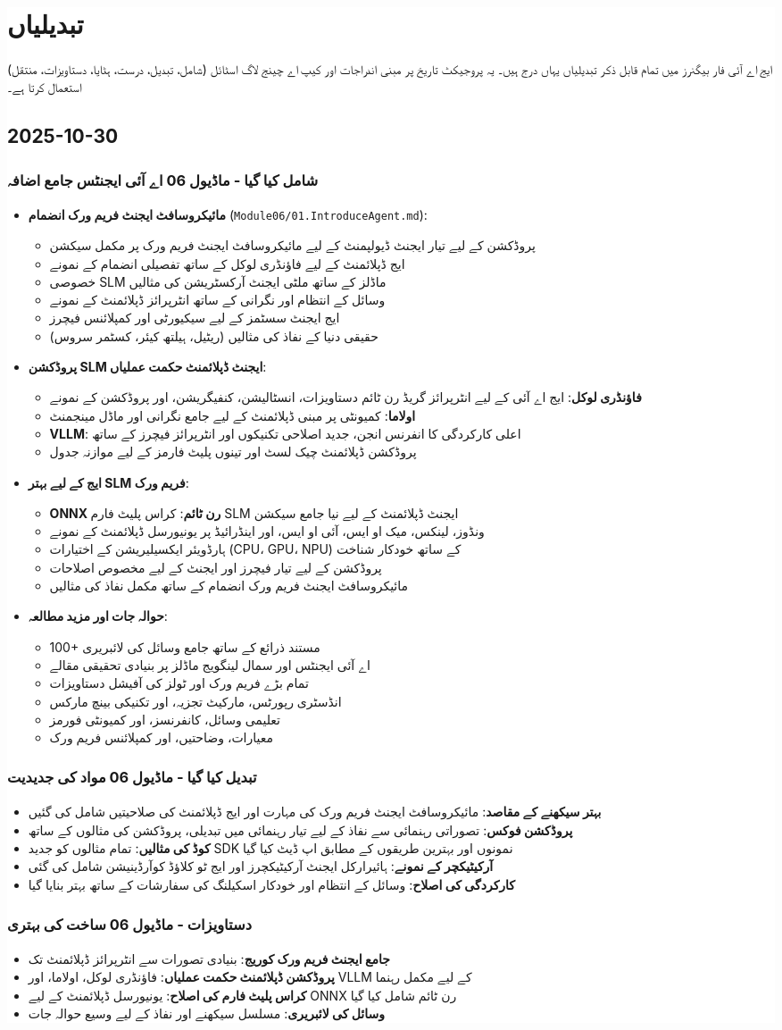 
# تبدیلیاں

ایج اے آئی فار بیگنرز میں تمام قابل ذکر تبدیلیاں یہاں درج ہیں۔ یہ پروجیکٹ تاریخ پر مبنی اندراجات اور کیپ اے چینج لاگ اسٹائل (شامل، تبدیل، درست، ہٹایا، دستاویزات، منتقل) استعمال کرتا ہے۔

## 2025-10-30

### شامل کیا گیا - ماڈیول 06 اے آئی ایجنٹس جامع اضافہ
- **مائیکروسافٹ ایجنٹ فریم ورک انضمام** (`Module06/01.IntroduceAgent.md`):
  - پروڈکشن کے لیے تیار ایجنٹ ڈیولپمنٹ کے لیے مائیکروسافٹ ایجنٹ فریم ورک پر مکمل سیکشن
  - ایج ڈپلائمنٹ کے لیے فاؤنڈری لوکل کے ساتھ تفصیلی انضمام کے نمونے
  - خصوصی SLM ماڈلز کے ساتھ ملٹی ایجنٹ آرکسٹریشن کی مثالیں
  - وسائل کے انتظام اور نگرانی کے ساتھ انٹرپرائز ڈپلائمنٹ کے نمونے
  - ایج ایجنٹ سسٹمز کے لیے سیکیورٹی اور کمپلائنس فیچرز
  - حقیقی دنیا کے نفاذ کی مثالیں (ریٹیل، ہیلتھ کیئر، کسٹمر سروس)

- **پروڈکشن SLM ایجنٹ ڈپلائمنٹ حکمت عملیاں**:
  - **فاؤنڈری لوکل**: ایج اے آئی کے لیے انٹرپرائز گریڈ رن ٹائم دستاویزات، انسٹالیشن، کنفیگریشن، اور پروڈکشن کے نمونے
  - **اولاما**: کمیونٹی پر مبنی ڈپلائمنٹ کے لیے جامع نگرانی اور ماڈل مینجمنٹ
  - **VLLM**: اعلی کارکردگی کا انفرنس انجن، جدید اصلاحی تکنیکوں اور انٹرپرائز فیچرز کے ساتھ
  - پروڈکشن ڈپلائمنٹ چیک لسٹ اور تینوں پلیٹ فارمز کے لیے موازنہ جدول

- **ایج کے لیے بہتر SLM فریم ورک**:
  - **ONNX رن ٹائم**: کراس پلیٹ فارم SLM ایجنٹ ڈپلائمنٹ کے لیے نیا جامع سیکشن
  - ونڈوز، لینکس، میک او ایس، آئی او ایس، اور اینڈرائیڈ پر یونیورسل ڈپلائمنٹ کے نمونے
  - ہارڈویئر ایکسیلیریشن کے اختیارات (CPU، GPU، NPU) کے ساتھ خودکار شناخت
  - پروڈکشن کے لیے تیار فیچرز اور ایجنٹ کے لیے مخصوص اصلاحات
  - مائیکروسافٹ ایجنٹ فریم ورک انضمام کے ساتھ مکمل نفاذ کی مثالیں

- **حوالہ جات اور مزید مطالعہ**:
  - 100+ مستند ذرائع کے ساتھ جامع وسائل کی لائبریری
  - اے آئی ایجنٹس اور سمال لینگویج ماڈلز پر بنیادی تحقیقی مقالے
  - تمام بڑے فریم ورک اور ٹولز کی آفیشل دستاویزات
  - انڈسٹری رپورٹس، مارکیٹ تجزیہ، اور تکنیکی بینچ مارکس
  - تعلیمی وسائل، کانفرنسز، اور کمیونٹی فورمز
  - معیارات، وضاحتیں، اور کمپلائنس فریم ورک

### تبدیل کیا گیا - ماڈیول 06 مواد کی جدیدیت
- **بہتر سیکھنے کے مقاصد**: مائیکروسافٹ ایجنٹ فریم ورک کی مہارت اور ایج ڈپلائمنٹ کی صلاحیتیں شامل کی گئیں
- **پروڈکشن فوکس**: تصوراتی رہنمائی سے نفاذ کے لیے تیار رہنمائی میں تبدیلی، پروڈکشن کی مثالوں کے ساتھ
- **کوڈ کی مثالیں**: تمام مثالوں کو جدید SDK نمونوں اور بہترین طریقوں کے مطابق اپ ڈیٹ کیا گیا
- **آرکیٹیکچر کے نمونے**: ہائیرارکل ایجنٹ آرکیٹیکچرز اور ایج ٹو کلاؤڈ کوآرڈینیشن شامل کی گئی
- **کارکردگی کی اصلاح**: وسائل کے انتظام اور خودکار اسکیلنگ کی سفارشات کے ساتھ بہتر بنایا گیا

### دستاویزات - ماڈیول 06 ساخت کی بہتری
- **جامع ایجنٹ فریم ورک کوریج**: بنیادی تصورات سے انٹرپرائز ڈپلائمنٹ تک
- **پروڈکشن ڈپلائمنٹ حکمت عملیاں**: فاؤنڈری لوکل، اولاما، اور VLLM کے لیے مکمل رہنما
- **کراس پلیٹ فارم کی اصلاح**: یونیورسل ڈپلائمنٹ کے لیے ONNX رن ٹائم شامل کیا گیا
- **وسائل کی لائبریری**: مسلسل سیکھنے اور نفاذ کے لیے وسیع حوالہ جات
